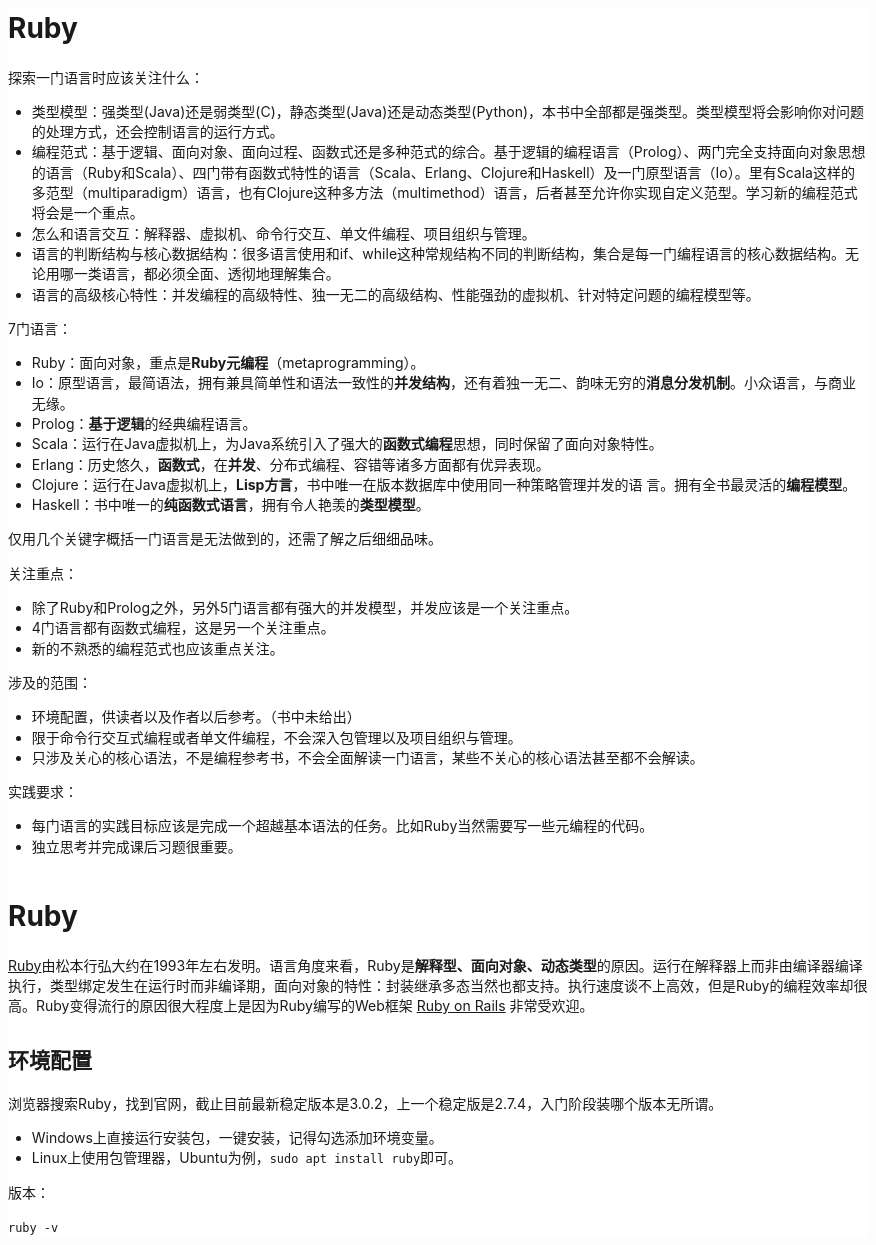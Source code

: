 # Ruby

探索一门语言时应该关注什么：
- 类型模型：强类型(Java)还是弱类型(C)，静态类型(Java)还是动态类型(Python)，本书中全部都是强类型。类型模型将会影响你对问题的处理方式，还会控制语言的运行方式。
- 编程范式：基于逻辑、面向对象、面向过程、函数式还是多种范式的综合。基于逻辑的编程语言（Prolog）、两门完全支持面向对象思想的语言（Ruby和Scala）、四门带有函数式特性的语言（Scala、Erlang、Clojure和Haskell）及一门原型语言（Io）。里有Scala这样的多范型（multiparadigm）语言，也有Clojure这种多方法（multimethod）语言，后者甚至允许你实现自定义范型。学习新的编程范式将会是一个重点。
- 怎么和语言交互：解释器、虚拟机、命令行交互、单文件编程、项目组织与管理。
- 语言的判断结构与核心数据结构：很多语言使用和if、while这种常规结构不同的判断结构，集合是每一门编程语言的核心数据结构。无论用哪一类语言，都必须全面、透彻地理解集合。
- 语言的高级核心特性：并发编程的高级特性、独一无二的高级结构、性能强劲的虚拟机、针对特定问题的编程模型等。

7门语言：
- Ruby：面向对象，重点是**Ruby元编程**（metaprogramming）。
- Io：原型语言，最简语法，拥有兼具简单性和语法一致性的**并发结构**，还有着独一无二、韵味无穷的**消息分发机制**。小众语言，与商业无缘。
- Prolog：**基于逻辑**的经典编程语言。
- Scala：运行在Java虚拟机上，为Java系统引入了强大的**函数式编程**思想，同时保留了面向对象特性。
- Erlang：历史悠久，**函数式**，在**并发**、分布式编程、容错等诸多方面都有优异表现。
- Clojure：运行在Java虚拟机上，**Lisp方言**，书中唯一在版本数据库中使用同一种策略管理并发的语
言。拥有全书最灵活的**编程模型**。
- Haskell：书中唯一的**纯函数式语言**，拥有令人艳羡的**类型模型**。

仅用几个关键字概括一门语言是无法做到的，还需了解之后细细品味。

关注重点：
- 除了Ruby和Prolog之外，另外5门语言都有强大的并发模型，并发应该是一个关注重点。
- 4门语言都有函数式编程，这是另一个关注重点。
- 新的不熟悉的编程范式也应该重点关注。

涉及的范围：
- 环境配置，供读者以及作者以后参考。（书中未给出）
- 限于命令行交互式编程或者单文件编程，不会深入包管理以及项目组织与管理。
- 只涉及关心的核心语法，不是编程参考书，不会全面解读一门语言，某些不关心的核心语法甚至都不会解读。

实践要求：
- 每门语言的实践目标应该是完成一个超越基本语法的任务。比如Ruby当然需要写一些元编程的代码。
- 独立思考并完成课后习题很重要。

# Ruby

[Ruby](https://zh.wikipedia.org/wiki/Ruby)由松本行弘大约在1993年左右发明。语言角度来看，Ruby是**解释型、面向对象、动态类型**的原因。运行在解释器上而非由编译器编译执行，类型绑定发生在运行时而非编译期，面向对象的特性：封装继承多态当然也都支持。执行速度谈不上高效，但是Ruby的编程效率却很高。Ruby变得流行的原因很大程度上是因为Ruby编写的Web框架 [Ruby on Rails](https://rubyonrails.org/) 非常受欢迎。


## 环境配置

浏览器搜索Ruby，找到官网，截止目前最新稳定版本是3.0.2，上一个稳定版是2.7.4，入门阶段装哪个版本无所谓。
- Windows上直接运行安装包，一键安装，记得勾选添加环境变量。
- Linux上使用包管理器，Ubuntu为例，`sudo apt install ruby`即可。

版本：
```
ruby -v
```

